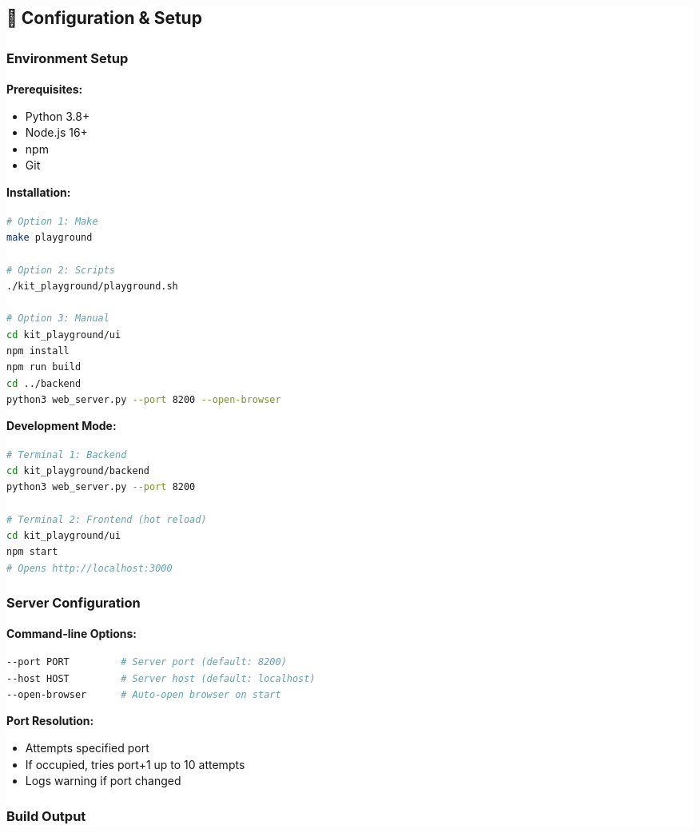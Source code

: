 
## 🔧 Configuration & Setup

### Environment Setup

**Prerequisites:**
- Python 3.8+
- Node.js 16+
- npm
- Git

**Installation:**
```bash
# Option 1: Make
make playground

# Option 2: Scripts
./kit_playground/playground.sh

# Option 3: Manual
cd kit_playground/ui
npm install
npm run build
cd ../backend
python3 web_server.py --port 8200 --open-browser
```

**Development Mode:**
```bash
# Terminal 1: Backend
cd kit_playground/backend
python3 web_server.py --port 8200

# Terminal 2: Frontend (hot reload)
cd kit_playground/ui
npm start
# Opens http://localhost:3000
```

### Server Configuration

**Command-line Options:**
```bash
--port PORT         # Server port (default: 8200)
--host HOST         # Server host (default: localhost)
--open-browser      # Auto-open browser on start
```

**Port Resolution:**
- Attempts specified port
- If occupied, tries port+1 up to 10 attempts
- Logs warning if port changed

### Build Output
